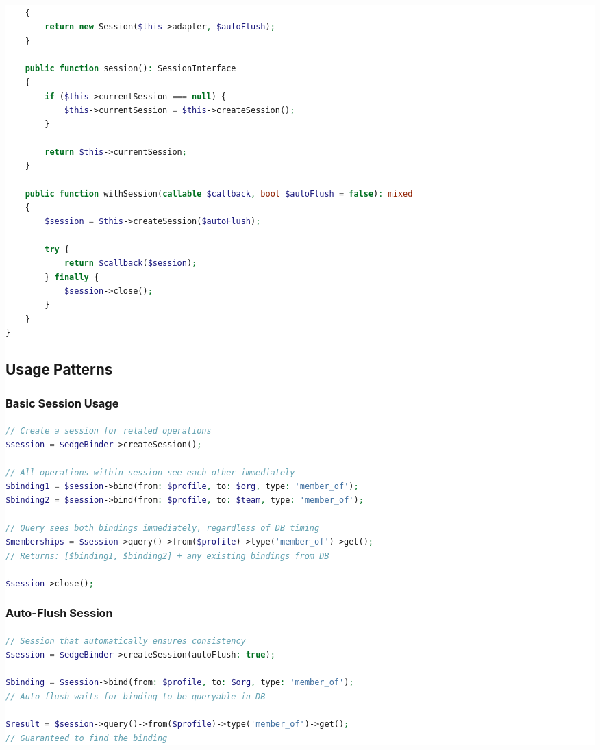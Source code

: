 ```php
    {
        return new Session($this->adapter, $autoFlush);
    }
    
    public function session(): SessionInterface
    {
        if ($this->currentSession === null) {
            $this->currentSession = $this->createSession();
        }
        
        return $this->currentSession;
    }
    
    public function withSession(callable $callback, bool $autoFlush = false): mixed
    {
        $session = $this->createSession($autoFlush);
        
        try {
            return $callback($session);
        } finally {
            $session->close();
        }
    }
}
```

## Usage Patterns

### Basic Session Usage

```php
// Create a session for related operations
$session = $edgeBinder->createSession();

// All operations within session see each other immediately
$binding1 = $session->bind(from: $profile, to: $org, type: 'member_of');
$binding2 = $session->bind(from: $profile, to: $team, type: 'member_of');

// Query sees both bindings immediately, regardless of DB timing
$memberships = $session->query()->from($profile)->type('member_of')->get();
// Returns: [$binding1, $binding2] + any existing bindings from DB

$session->close();
```

### Auto-Flush Session

```php
// Session that automatically ensures consistency
$session = $edgeBinder->createSession(autoFlush: true);

$binding = $session->bind(from: $profile, to: $org, type: 'member_of');
// Auto-flush waits for binding to be queryable in DB

$result = $session->query()->from($profile)->type('member_of')->get();
// Guaranteed to find the binding
```
